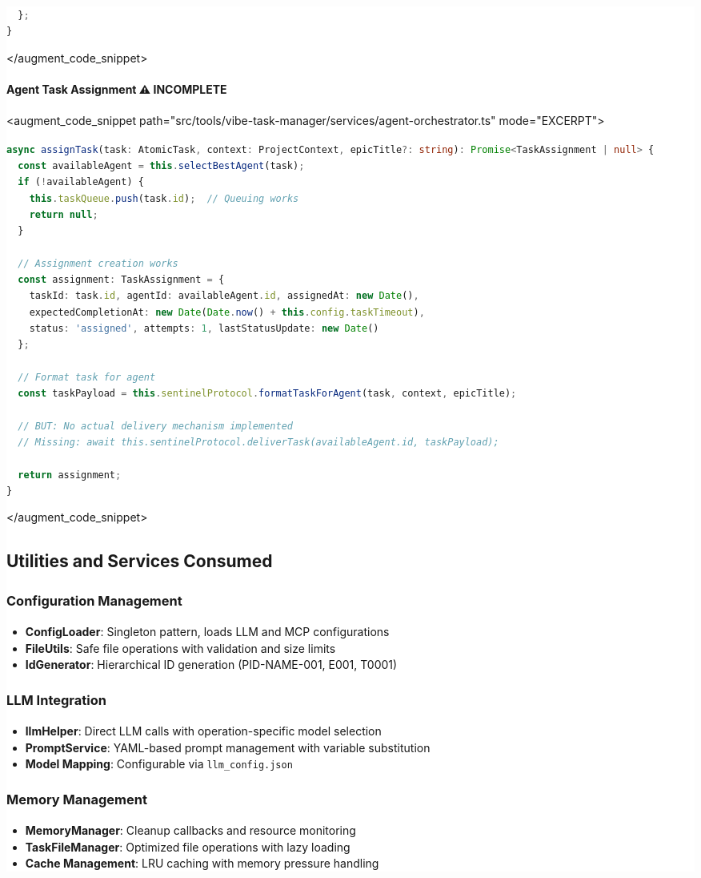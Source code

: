 ```typescript
  };
}
```
</augment_code_snippet>

#### **Agent Task Assignment** ⚠️ **INCOMPLETE**
<augment_code_snippet path="src/tools/vibe-task-manager/services/agent-orchestrator.ts" mode="EXCERPT">
```typescript
async assignTask(task: AtomicTask, context: ProjectContext, epicTitle?: string): Promise<TaskAssignment | null> {
  const availableAgent = this.selectBestAgent(task);
  if (!availableAgent) {
    this.taskQueue.push(task.id);  // Queuing works
    return null;
  }

  // Assignment creation works
  const assignment: TaskAssignment = {
    taskId: task.id, agentId: availableAgent.id, assignedAt: new Date(),
    expectedCompletionAt: new Date(Date.now() + this.config.taskTimeout),
    status: 'assigned', attempts: 1, lastStatusUpdate: new Date()
  };

  // Format task for agent
  const taskPayload = this.sentinelProtocol.formatTaskForAgent(task, context, epicTitle);

  // BUT: No actual delivery mechanism implemented
  // Missing: await this.sentinelProtocol.deliverTask(availableAgent.id, taskPayload);

  return assignment;
}
```
</augment_code_snippet>

## Utilities and Services Consumed

### **Configuration Management**
- **ConfigLoader**: Singleton pattern, loads LLM and MCP configurations
- **FileUtils**: Safe file operations with validation and size limits
- **IdGenerator**: Hierarchical ID generation (PID-NAME-001, E001, T0001)

### **LLM Integration**
- **llmHelper**: Direct LLM calls with operation-specific model selection
- **PromptService**: YAML-based prompt management with variable substitution
- **Model Mapping**: Configurable via `llm_config.json`

### **Memory Management**
- **MemoryManager**: Cleanup callbacks and resource monitoring
- **TaskFileManager**: Optimized file operations with lazy loading
- **Cache Management**: LRU caching with memory pressure handling
